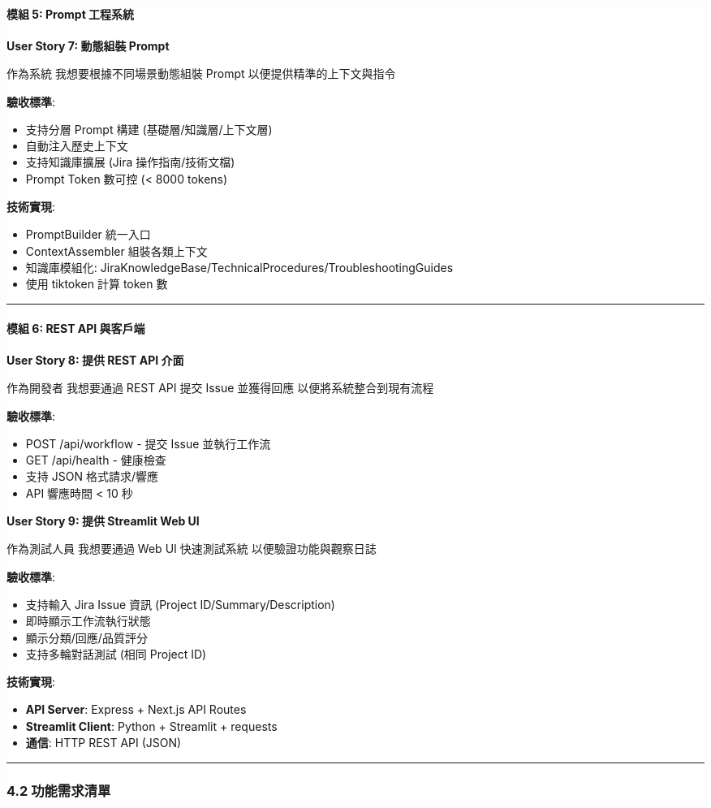 
#### 模組 5: Prompt 工程系統

**User Story 7: 動態組裝 Prompt**

作為系統
我想要根據不同場景動態組裝 Prompt
以便提供精準的上下文與指令

**驗收標準**:
- 支持分層 Prompt 構建 (基礎層/知識層/上下文層)
- 自動注入歷史上下文
- 支持知識庫擴展 (Jira 操作指南/技術文檔)
- Prompt Token 數可控 (< 8000 tokens)

**技術實現**:
- PromptBuilder 統一入口
- ContextAssembler 組裝各類上下文
- 知識庫模組化: JiraKnowledgeBase/TechnicalProcedures/TroubleshootingGuides
- 使用 tiktoken 計算 token 數

---

#### 模組 6: REST API 與客戶端

**User Story 8: 提供 REST API 介面**

作為開發者
我想要通過 REST API 提交 Issue 並獲得回應
以便將系統整合到現有流程

**驗收標準**:
- POST /api/workflow - 提交 Issue 並執行工作流
- GET /api/health - 健康檢查
- 支持 JSON 格式請求/響應
- API 響應時間 < 10 秒

**User Story 9: 提供 Streamlit Web UI**

作為測試人員
我想要通過 Web UI 快速測試系統
以便驗證功能與觀察日誌

**驗收標準**:
- 支持輸入 Jira Issue 資訊 (Project ID/Summary/Description)
- 即時顯示工作流執行狀態
- 顯示分類/回應/品質評分
- 支持多輪對話測試 (相同 Project ID)

**技術實現**:
- **API Server**: Express + Next.js API Routes
- **Streamlit Client**: Python + Streamlit + requests
- **通信**: HTTP REST API (JSON)

---

### 4.2 功能需求清單
